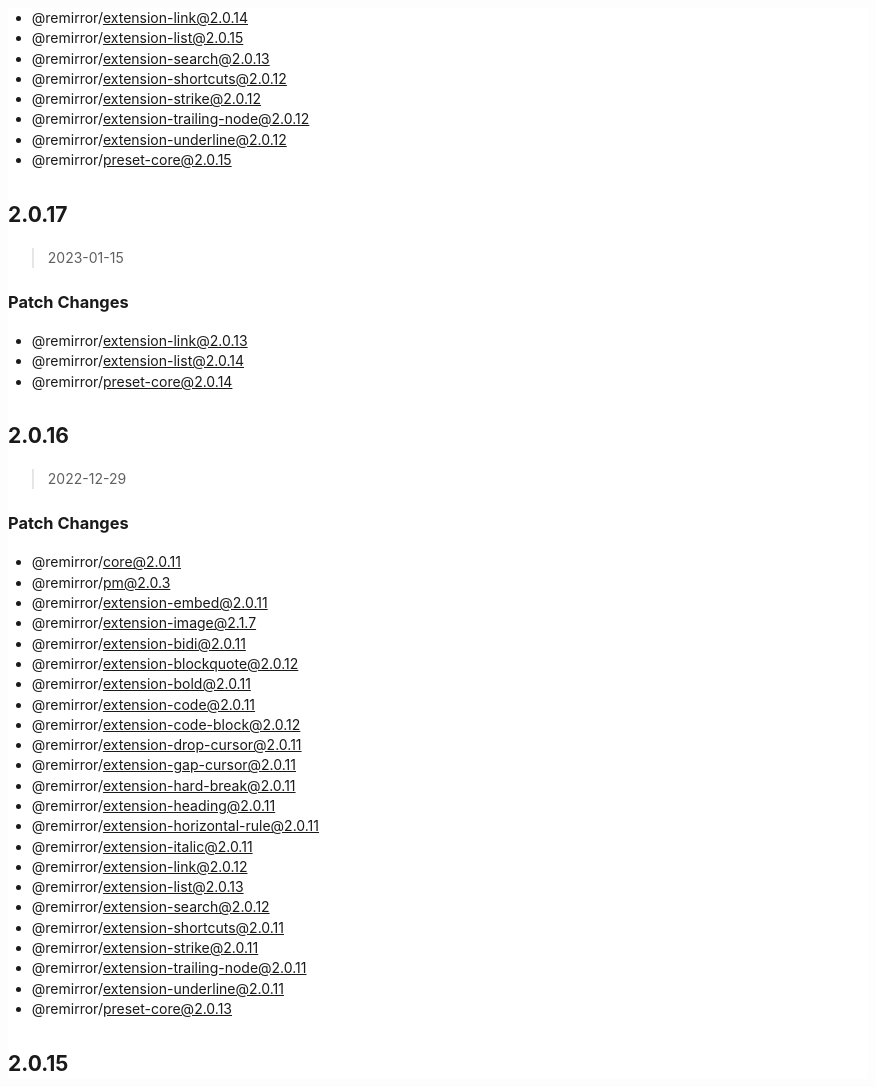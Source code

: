   - @remirror/extension-link@2.0.14
  - @remirror/extension-list@2.0.15
  - @remirror/extension-search@2.0.13
  - @remirror/extension-shortcuts@2.0.12
  - @remirror/extension-strike@2.0.12
  - @remirror/extension-trailing-node@2.0.12
  - @remirror/extension-underline@2.0.12
  - @remirror/preset-core@2.0.15

## 2.0.17

> 2023-01-15

### Patch Changes

- @remirror/extension-link@2.0.13
- @remirror/extension-list@2.0.14
- @remirror/preset-core@2.0.14

## 2.0.16

> 2022-12-29

### Patch Changes

- @remirror/core@2.0.11
- @remirror/pm@2.0.3
- @remirror/extension-embed@2.0.11
- @remirror/extension-image@2.1.7
- @remirror/extension-bidi@2.0.11
- @remirror/extension-blockquote@2.0.12
- @remirror/extension-bold@2.0.11
- @remirror/extension-code@2.0.11
- @remirror/extension-code-block@2.0.12
- @remirror/extension-drop-cursor@2.0.11
- @remirror/extension-gap-cursor@2.0.11
- @remirror/extension-hard-break@2.0.11
- @remirror/extension-heading@2.0.11
- @remirror/extension-horizontal-rule@2.0.11
- @remirror/extension-italic@2.0.11
- @remirror/extension-link@2.0.12
- @remirror/extension-list@2.0.13
- @remirror/extension-search@2.0.12
- @remirror/extension-shortcuts@2.0.11
- @remirror/extension-strike@2.0.11
- @remirror/extension-trailing-node@2.0.11
- @remirror/extension-underline@2.0.11
- @remirror/preset-core@2.0.13

## 2.0.15

